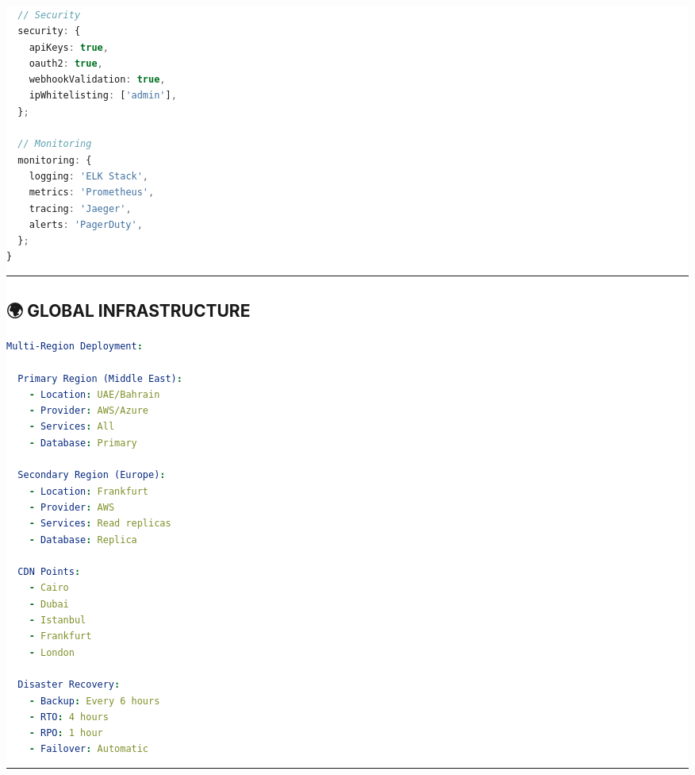 ```typescript
  // Security
  security: {
    apiKeys: true,
    oauth2: true,
    webhookValidation: true,
    ipWhitelisting: ['admin'],
  };
  
  // Monitoring
  monitoring: {
    logging: 'ELK Stack',
    metrics: 'Prometheus',
    tracing: 'Jaeger',
    alerts: 'PagerDuty',
  };
}
```

---

## **🌍 GLOBAL INFRASTRUCTURE**

```yaml
Multi-Region Deployment:
  
  Primary Region (Middle East):
    - Location: UAE/Bahrain
    - Provider: AWS/Azure
    - Services: All
    - Database: Primary
  
  Secondary Region (Europe):
    - Location: Frankfurt
    - Provider: AWS
    - Services: Read replicas
    - Database: Replica
  
  CDN Points:
    - Cairo
    - Dubai  
    - Istanbul
    - Frankfurt
    - London
  
  Disaster Recovery:
    - Backup: Every 6 hours
    - RTO: 4 hours
    - RPO: 1 hour
    - Failover: Automatic
```

---
